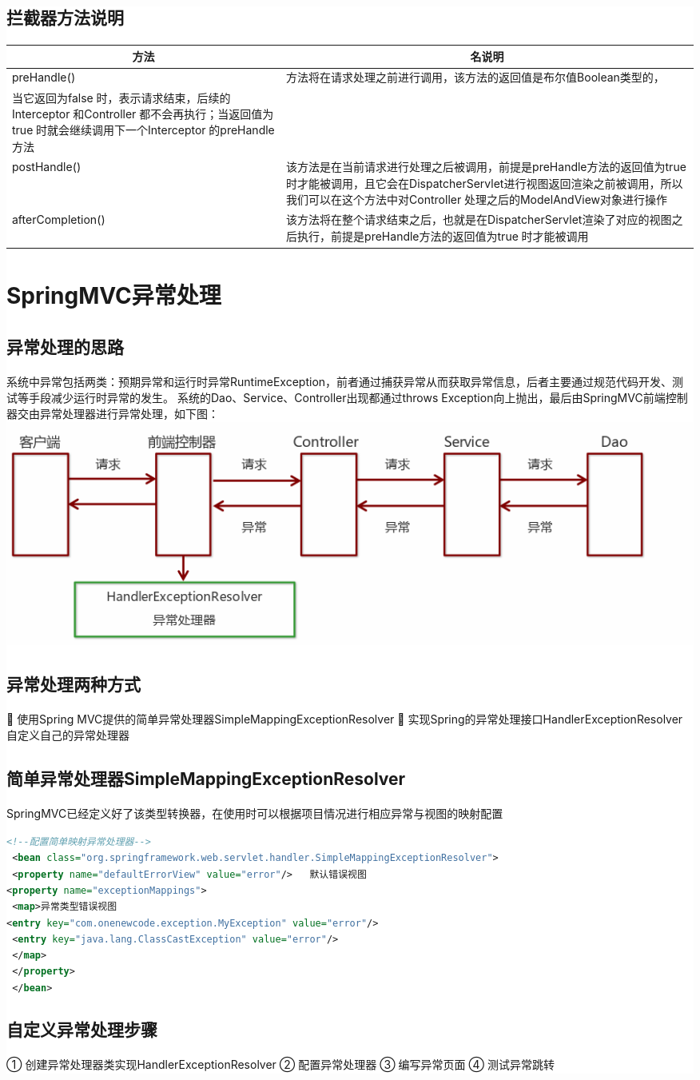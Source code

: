 ## 拦截器方法说明
|方法|名说明|
|---------|--------|
|preHandle()|方法将在请求处理之前进行调用，该方法的返回值是布尔值Boolean类型的，
当它返回为false 时，表示请求结束，后续的Interceptor 和Controller 都不会再执行；当返回值为true 时就会继续调用下一个Interceptor 的preHandle方法|
|postHandle()|该方法是在当前请求进行处理之后被调用，前提是preHandle方法的返回值为true 时才能被调用，且它会在DispatcherServlet进行视图返回渲染之前被调用，所以我们可以在这个方法中对Controller 处理之后的ModelAndView对象进行操作|
|afterCompletion()|该方法将在整个请求结束之后，也就是在DispatcherServlet渲染了对应的视图之后执行，前提是preHandle方法的返回值为true 时才能被调用|

# SpringMVC异常处理
## 异常处理的思路
系统中异常包括两类：预期异常和运行时异常RuntimeException，前者通过捕获异常从而获取异常信息，后者主要通过规范代码开发、测试等手段减少运行时异常的发生。
系统的Dao、Service、Controller出现都通过throws Exception向上抛出，最后由SpringMVC前端控制器交由异常处理器进行异常处理，如下图：
![Alt text](image-39.png)

## 异常处理两种方式
 使用Spring MVC提供的简单异常处理器SimpleMappingExceptionResolver
 实现Spring的异常处理接口HandlerExceptionResolver自定义自己的异常处理器

## 简单异常处理器SimpleMappingExceptionResolver
SpringMVC已经定义好了该类型转换器，在使用时可以根据项目情况进行相应异常与视图的映射配置
```xml
<!--配置简单映射异常处理器-->
 <bean class="org.springframework.web.servlet.handler.SimpleMappingExceptionResolver">
 <property name="defaultErrorView" value="error"/>   默认错误视图
<property name="exceptionMappings">
 <map>异常类型错误视图
<entry key="com.onenewcode.exception.MyException" value="error"/>
 <entry key="java.lang.ClassCastException" value="error"/>
 </map>
 </property>
 </bean>
```
##  自定义异常处理步骤
① 创建异常处理器类实现HandlerExceptionResolver
② 配置异常处理器
③ 编写异常页面
④ 测试异常跳转
